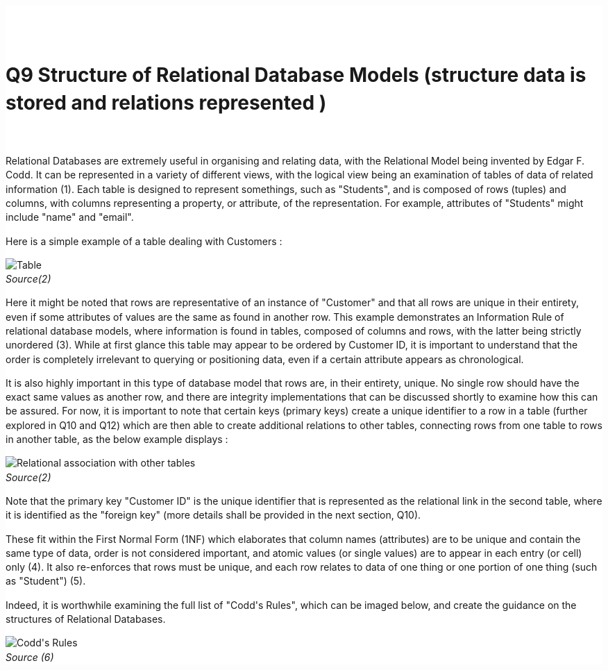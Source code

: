 &nbsp;  
&nbsp;

# Q9 Structure of Relational Database Models (structure data is stored and relations represented )

&nbsp;

Relational Databases are extremely useful in organising and relating data, with the Relational Model being invented by Edgar F. Codd. It can be represented in a variety of different views, with the logical view being an examination of tables of data of related information (1). Each table is designed to represent somethings, such as "Students", and is composed of rows (tuples) and columns, with columns representing a property, or attribute, of the representation. For example, attributes of "Students" might include "name" and "email".

Here is a simple example of a table dealing with Customers :

![Table](https://cdn.guru99.com/images/1/091318_0803_RelationalD1.png)  
_Source(2)_

Here it might be noted that rows are representative of an instance of "Customer" and that all rows are unique in their entirety, even if some attributes of values are the same as found in another row. This example demonstrates an Information Rule of relational database models, where information is found in tables, composed of columns and rows, with the latter being strictly unordered (3). While at first glance this table may appear to be ordered by Customer ID, it is important to understand that the order is completely irrelevant to querying or positioning data, even if a certain attribute appears as chronological.

It is also highly important in this type of database model that rows are, in their entirety, unique. No single row should have the exact same values as another row, and there are integrity implementations that can be discussed shortly to examine how this can be assured. For now, it is important to note that certain keys (primary keys) create a unique identifier to a row in a table (further explored in Q10 and Q12) which are then able to create additional relations to other tables, connecting rows from one table to rows in another table, as the below example displays :

![Relational association with other tables](https://cdn.guru99.com/images/1/091318_0803_RelationalD2.png)  
_Source(2)_

Note that the primary key "Customer ID" is the unique identifier that is represented as the relational link in the second table, where it is identified as the "foreign key" (more details shall be provided in the next section, Q10).

These fit within the First Normal Form (1NF) which elaborates that column names (attributes) are to be unique and contain the same type of data, order is not considered important, and atomic values (or single values) are to appear in each entry (or cell) only (4). It also re-enforces that rows must be unique, and each row relates to data of one thing or one portion of one thing (such as "Student") (5).

Indeed, it is worthwhile examining the full list of "Codd's Rules", which can be imaged below, and create the guidance on the structures of Relational Databases.

![Codd's Rules](https://prepinsta.com/wp-content/uploads/2021/04/Codds-Rule.webp)  
_Source (6)_
